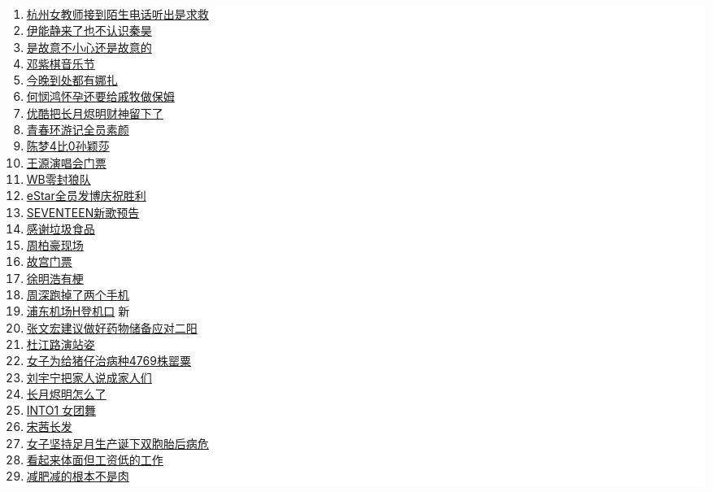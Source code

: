 1. [杭州女教师接到陌生电话听出是求救](https://s.weibo.com//weibo?q=%23%E6%9D%AD%E5%B7%9E%E5%A5%B3%E6%95%99%E5%B8%88%E6%8E%A5%E5%88%B0%E9%99%8C%E7%94%9F%E7%94%B5%E8%AF%9D%E5%90%AC%E5%87%BA%E6%98%AF%E6%B1%82%E6%95%91%23&t=31&band_rank=32&Refer=top)
1. [伊能静来了也不认识秦昊](https://s.weibo.com//weibo?q=%23%E4%BC%8A%E8%83%BD%E9%9D%99%E6%9D%A5%E4%BA%86%E4%B9%9F%E4%B8%8D%E8%AE%A4%E8%AF%86%E7%A7%A6%E6%98%8A%23&t=31&band_rank=33&Refer=top)
1. [是故意不小心还是故意的](https://s.weibo.com//weibo?q=%23%E6%98%AF%E6%95%85%E6%84%8F%E4%B8%8D%E5%B0%8F%E5%BF%83%E8%BF%98%E6%98%AF%E6%95%85%E6%84%8F%E7%9A%84%23&t=31&band_rank=34&Refer=top)
1. [邓紫棋音乐节](https://s.weibo.com//weibo?q=%E9%82%93%E7%B4%AB%E6%A3%8B%E9%9F%B3%E4%B9%90%E8%8A%82&t=31&band_rank=35&Refer=top)
1. [今晚到处都有娜扎](https://s.weibo.com//weibo?q=%23%E4%BB%8A%E6%99%9A%E5%88%B0%E5%A4%84%E9%83%BD%E6%9C%89%E5%A8%9C%E6%89%8E%23&t=31&band_rank=36&Refer=top)
1. [何悯鸿怀孕还要给戚牧做保姆](https://s.weibo.com//weibo?q=%23%E4%BD%95%E6%82%AF%E9%B8%BF%E6%80%80%E5%AD%95%E8%BF%98%E8%A6%81%E7%BB%99%E6%88%9A%E7%89%A7%E5%81%9A%E4%BF%9D%E5%A7%86%23&t=31&band_rank=37&Refer=top)
1. [优酷把长月烬明财神留下了](https://s.weibo.com//weibo?q=%23%E4%BC%98%E9%85%B7%E6%8A%8A%E9%95%BF%E6%9C%88%E7%83%AC%E6%98%8E%E8%B4%A2%E7%A5%9E%E7%95%99%E4%B8%8B%E4%BA%86%23&t=31&band_rank=38&Refer=top)
1. [青春环游记全员素颜](https://s.weibo.com//weibo?q=%23%E9%9D%92%E6%98%A5%E7%8E%AF%E6%B8%B8%E8%AE%B0%E5%85%A8%E5%91%98%E7%B4%A0%E9%A2%9C%23&t=31&band_rank=40&Refer=top)
1. [陈梦4比0孙颖莎](https://s.weibo.com//weibo?q=%23%E9%99%88%E6%A2%A64%E6%AF%940%E5%AD%99%E9%A2%96%E8%8E%8E%23&t=31&band_rank=41&Refer=top)
1. [王源演唱会门票](https://s.weibo.com//weibo?q=%E7%8E%8B%E6%BA%90%E6%BC%94%E5%94%B1%E4%BC%9A%E9%97%A8%E7%A5%A8&t=31&band_rank=42&Refer=top)
1. [WB零封狼队](https://s.weibo.com//weibo?q=%23WB%E9%9B%B6%E5%B0%81%E7%8B%BC%E9%98%9F%23&t=31&band_rank=43&Refer=top)
1. [eStar全员发博庆祝胜利](https://s.weibo.com//weibo?q=%23eStar%E5%85%A8%E5%91%98%E5%8F%91%E5%8D%9A%E5%BA%86%E7%A5%9D%E8%83%9C%E5%88%A9%23&t=31&band_rank=44&Refer=top)
1. [SEVENTEEN新歌预告](https://s.weibo.com//weibo?q=SEVENTEEN%E6%96%B0%E6%AD%8C%E9%A2%84%E5%91%8A&t=31&band_rank=45&Refer=top)
1. [感谢垃圾食品](https://s.weibo.com//weibo?q=%E6%84%9F%E8%B0%A2%E5%9E%83%E5%9C%BE%E9%A3%9F%E5%93%81&t=31&band_rank=46&Refer=top)
1. [周柏豪现场](https://s.weibo.com//weibo?q=%E5%91%A8%E6%9F%8F%E8%B1%AA%E7%8E%B0%E5%9C%BA&t=31&band_rank=47&Refer=top)
1. [故宫门票](https://s.weibo.com//weibo?q=%E6%95%85%E5%AE%AB%E9%97%A8%E7%A5%A8&t=31&band_rank=48&Refer=top)
1. [徐明浩有梗](https://s.weibo.com//weibo?q=%E5%BE%90%E6%98%8E%E6%B5%A9%E6%9C%89%E6%A2%97&t=31&band_rank=49&Refer=top)
1. [周深跑掉了两个手机](https://s.weibo.com//weibo?q=%23%E5%91%A8%E6%B7%B1%E8%B7%91%E6%8E%89%E4%BA%86%E4%B8%A4%E4%B8%AA%E6%89%8B%E6%9C%BA%23&t=31&band_rank=50&Refer=top)
1. [浦东机场H登机口](https://s.weibo.com//weibo?q=%23%E6%B5%A6%E4%B8%9C%E6%9C%BA%E5%9C%BAH%E7%99%BB%E6%9C%BA%E5%8F%A3%23&t=31&band_rank=12&Refer=top)
   新
1. [张文宏建议做好药物储备应对二阳](https://s.weibo.com//weibo?q=%23%E5%BC%A0%E6%96%87%E5%AE%8F%E5%BB%BA%E8%AE%AE%E5%81%9A%E5%A5%BD%E8%8D%AF%E7%89%A9%E5%82%A8%E5%A4%87%E5%BA%94%E5%AF%B9%E4%BA%8C%E9%98%B3%23&t=31&band_rank=14&Refer=top)
1. [杜江路演站姿](https://s.weibo.com//weibo?q=%23%E6%9D%9C%E6%B1%9F%E8%B7%AF%E6%BC%94%E7%AB%99%E5%A7%BF%23&t=31&band_rank=15&Refer=top)
1. [女子为给猪仔治病种4769株罂粟](https://s.weibo.com//weibo?q=%23%E5%A5%B3%E5%AD%90%E4%B8%BA%E7%BB%99%E7%8C%AA%E4%BB%94%E6%B2%BB%E7%97%85%E7%A7%8D4769%E6%A0%AA%E7%BD%82%E7%B2%9F%23&t=31&band_rank=16&Refer=top)
1. [刘宇宁把家人说成家人们](https://s.weibo.com//weibo?q=%23%E5%88%98%E5%AE%87%E5%AE%81%E6%8A%8A%E5%AE%B6%E4%BA%BA%E8%AF%B4%E6%88%90%E5%AE%B6%E4%BA%BA%E4%BB%AC%23&t=31&band_rank=17&Refer=top)
1. [长月烬明怎么了](https://s.weibo.com//weibo?q=%23%E9%95%BF%E6%9C%88%E7%83%AC%E6%98%8E%E6%80%8E%E4%B9%88%E4%BA%86%23&t=31&band_rank=18&Refer=top)
1. [INTO1 女团舞](https://s.weibo.com//weibo?q=INTO1%20%E5%A5%B3%E5%9B%A2%E8%88%9E&t=31&band_rank=19&Refer=top)
1. [宋茜长发](https://s.weibo.com//weibo?q=%E5%AE%8B%E8%8C%9C%E9%95%BF%E5%8F%91&t=31&band_rank=20&Refer=top)
1. [女子坚持足月生产诞下双胞胎后病危](https://s.weibo.com//weibo?q=%23%E5%A5%B3%E5%AD%90%E5%9D%9A%E6%8C%81%E8%B6%B3%E6%9C%88%E7%94%9F%E4%BA%A7%E8%AF%9E%E4%B8%8B%E5%8F%8C%E8%83%9E%E8%83%8E%E5%90%8E%E7%97%85%E5%8D%B1%23&t=31&band_rank=22&Refer=top)
1. [看起来体面但工资低的工作](https://s.weibo.com//weibo?q=%23%E7%9C%8B%E8%B5%B7%E6%9D%A5%E4%BD%93%E9%9D%A2%E4%BD%86%E5%B7%A5%E8%B5%84%E4%BD%8E%E7%9A%84%E5%B7%A5%E4%BD%9C%23&t=31&band_rank=23&Refer=top)
1. [减肥减的根本不是肉](https://s.weibo.com//weibo?q=%23%E5%87%8F%E8%82%A5%E5%87%8F%E7%9A%84%E6%A0%B9%E6%9C%AC%E4%B8%8D%E6%98%AF%E8%82%89%23&t=31&band_rank=24&Refer=top)